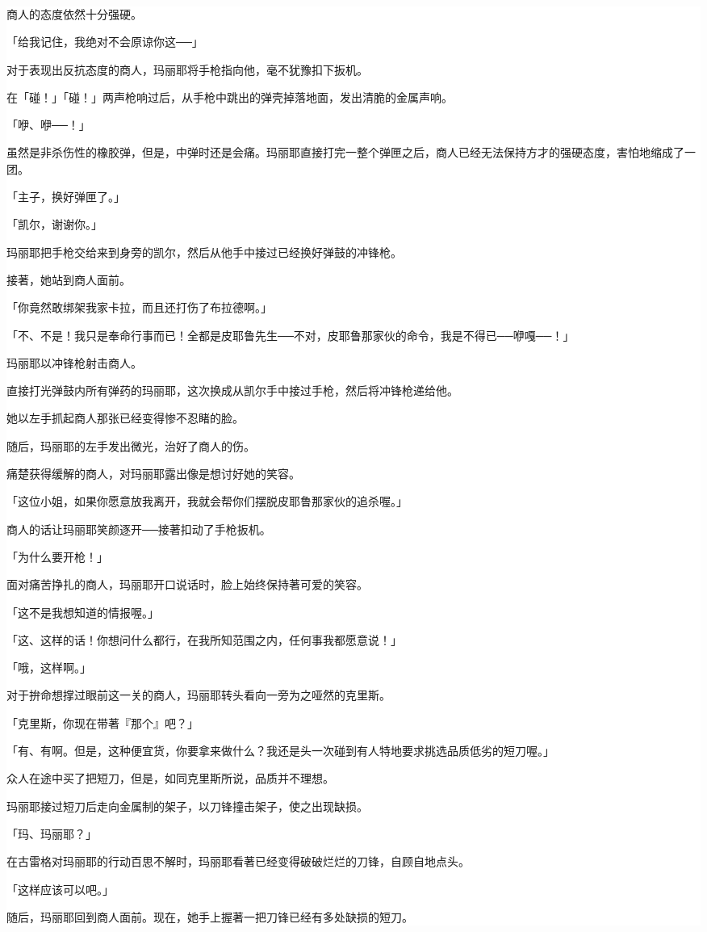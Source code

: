商人的态度依然十分强硬。

「给我记住，我绝对不会原谅你这──」

对于表现出反抗态度的商人，玛丽耶将手枪指向他，毫不犹豫扣下扳机。

在「碰！」「碰！」两声枪响过后，从手枪中跳出的弹壳掉落地面，发出清脆的金属声响。

「咿、咿──！」

虽然是非杀伤性的橡胶弹，但是，中弹时还是会痛。玛丽耶直接打完一整个弹匣之后，商人已经无法保持方才的强硬态度，害怕地缩成了一团。

「主子，换好弹匣了。」

「凯尔，谢谢你。」

玛丽耶把手枪交给来到身旁的凯尔，然后从他手中接过已经换好弹鼓的冲锋枪。

接著，她站到商人面前。

「你竟然敢绑架我家卡拉，而且还打伤了布拉德啊。」

「不、不是！我只是奉命行事而已！全都是皮耶鲁先生──不对，皮耶鲁那家伙的命令，我是不得已──咿嘎──！」

玛丽耶以冲锋枪射击商人。

直接打光弹鼓内所有弹药的玛丽耶，这次换成从凯尔手中接过手枪，然后将冲锋枪递给他。

她以左手抓起商人那张已经变得惨不忍睹的脸。

随后，玛丽耶的左手发出微光，治好了商人的伤。

痛楚获得缓解的商人，对玛丽耶露出像是想讨好她的笑容。

「这位小姐，如果你愿意放我离开，我就会帮你们摆脱皮耶鲁那家伙的追杀喔。」

商人的话让玛丽耶笑颜逐开──接著扣动了手枪扳机。

「为什么要开枪！」

面对痛苦挣扎的商人，玛丽耶开口说话时，脸上始终保持著可爱的笑容。

「这不是我想知道的情报喔。」

「这、这样的话！你想问什么都行，在我所知范围之内，任何事我都愿意说！」

「哦，这样啊。」

对于拚命想撑过眼前这一关的商人，玛丽耶转头看向一旁为之哑然的克里斯。

「克里斯，你现在带著『那个』吧？」

「有、有啊。但是，这种便宜货，你要拿来做什么？我还是头一次碰到有人特地要求挑选品质低劣的短刀喔。」

众人在途中买了把短刀，但是，如同克里斯所说，品质并不理想。

玛丽耶接过短刀后走向金属制的架子，以刀锋撞击架子，使之出现缺损。

「玛、玛丽耶？」

在古雷格对玛丽耶的行动百思不解时，玛丽耶看著已经变得破破烂烂的刀锋，自顾自地点头。

「这样应该可以吧。」

随后，玛丽耶回到商人面前。现在，她手上握著一把刀锋已经有多处缺损的短刀。
